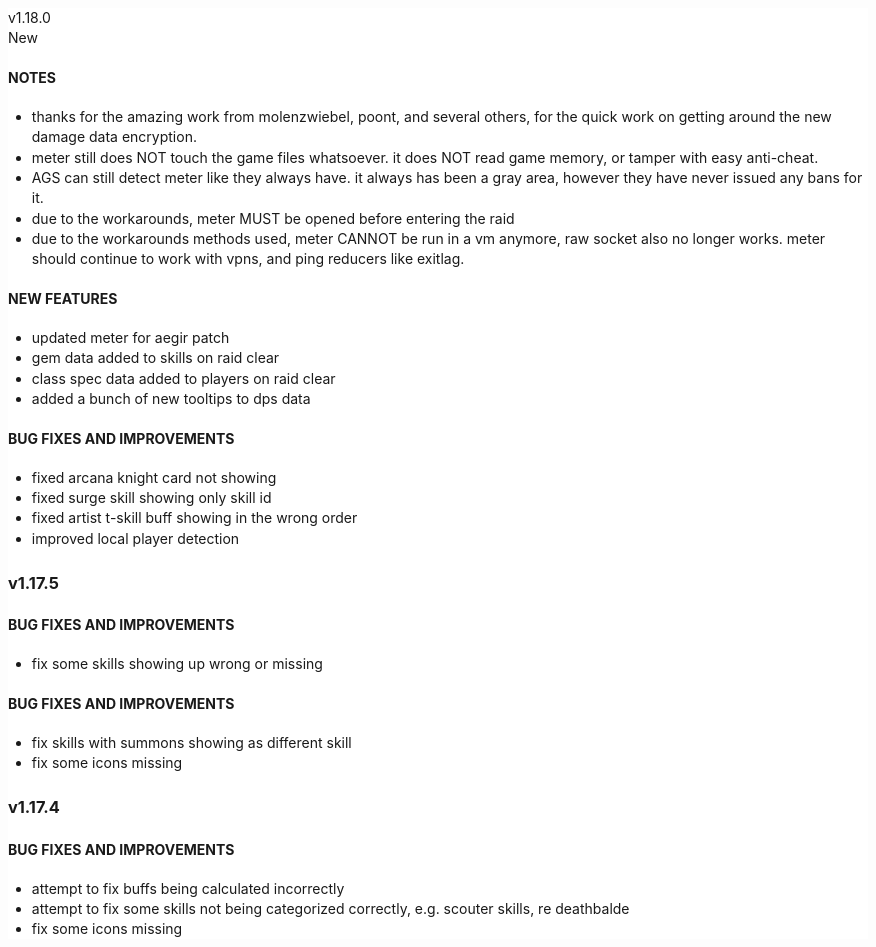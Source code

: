 <div class="rounded-md flex space-x-2 items-center">
  <div class="text-lg font-semibold text-white">
    v1.18.0
  </div>
  <div class="bg-accent-500 px-2 font-medium rounded-md text-white">
    New
  </div>
</div>

#### NOTES

-   thanks for the amazing work from molenzwiebel, poont, and several others, for the quick work on getting around the new damage data
    encryption.
-   meter still does NOT touch the game files whatsoever. it does NOT read game memory, or tamper with easy anti-cheat.
-   AGS can still detect meter like they always have. it always has been a gray area, however they have never issued any
    bans for it.
-   due to the workarounds, meter MUST be opened before entering the raid
-   due to the workarounds methods used, meter CANNOT be run in a vm anymore, raw socket also no longer works. meter should continue to
    work with vpns, and ping reducers like exitlag.

#### NEW FEATURES

-   updated meter for aegir patch
-   gem data added to skills on raid clear
-   class spec data added to players on raid clear
-   added a bunch of new tooltips to dps data

#### BUG FIXES AND IMPROVEMENTS

-   fixed arcana knight card not showing
-   fixed surge skill showing only skill id
-   fixed artist t-skill buff showing in the wrong order
-   improved local player detection

### v1.17.5

#### BUG FIXES AND IMPROVEMENTS

-   fix some skills showing up wrong or missing

#### BUG FIXES AND IMPROVEMENTS

-   fix skills with summons showing as different skill
-   fix some icons missing

### v1.17.4

#### BUG FIXES AND IMPROVEMENTS

-   attempt to fix buffs being calculated incorrectly
-   attempt to fix some skills not being categorized correctly, e.g. scouter skills, re deathbalde
-   fix some icons missing
